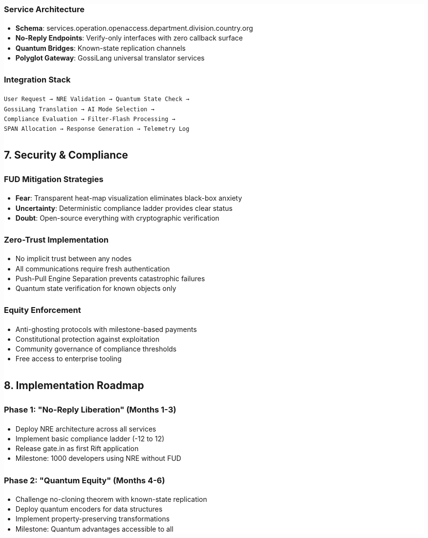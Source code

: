 ### Service Architecture

- **Schema**: services.operation.openaccess.department.division.country.org
- **No-Reply Endpoints**: Verify-only interfaces with zero callback surface
- **Quantum Bridges**: Known-state replication channels
- **Polyglot Gateway**: GossiLang universal translator services

### Integration Stack

```
User Request → NRE Validation → Quantum State Check →
GossiLang Translation → AI Mode Selection → 
Compliance Evaluation → Filter-Flash Processing →
SPAN Allocation → Response Generation → Telemetry Log
```

## 7. Security & Compliance

### FUD Mitigation Strategies

- **Fear**: Transparent heat-map visualization eliminates black-box anxiety
- **Uncertainty**: Deterministic compliance ladder provides clear status
- **Doubt**: Open-source everything with cryptographic verification

### Zero-Trust Implementation

- No implicit trust between any nodes
- All communications require fresh authentication
- Push-Pull Engine Separation prevents catastrophic failures
- Quantum state verification for known objects only

### Equity Enforcement

- Anti-ghosting protocols with milestone-based payments
- Constitutional protection against exploitation
- Community governance of compliance thresholds
- Free access to enterprise tooling

## 8. Implementation Roadmap

### Phase 1: "No-Reply Liberation" (Months 1-3)

- Deploy NRE architecture across all services
- Implement basic compliance ladder (-12 to 12)
- Release gate.in as first Rift application
- Milestone: 1000 developers using NRE without FUD

### Phase 2: "Quantum Equity" (Months 4-6)

- Challenge no-cloning theorem with known-state replication
- Deploy quantum encoders for data structures
- Implement property-preserving transformations
- Milestone: Quantum advantages accessible to all
